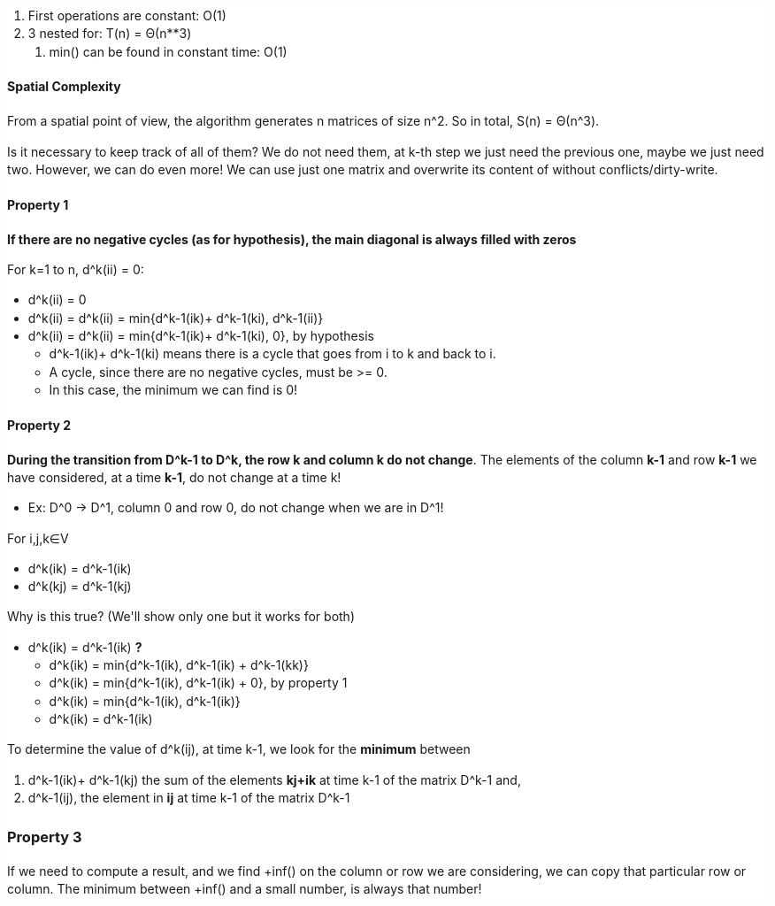 1) First operations are constant: O(1)
2) 3 nested for: T(n) = Θ(n**3)
   1) min() can be found in constant time: O(1)

#### Spatial Complexity

From a spatial point of view, the algorithm generates n matrices of size n^2.
So in total, S(n) = Θ(n^3).

Is it necessary to keep track of all of them? We do not need them, at k-th step we just need
the previous one, maybe we just need two. However, we can do even more!
We can use just one matrix and overwrite its content of without conflicts/dirty-write.

#### Property 1

**If there are no negative cycles (as for hypothesis), the main diagonal is always filled with zeros**

For k=1 to n, d^k(ii) = 0:

* d^k(ii) = 0
* d^k(ii) = d^k(ii) = min{d^k-1(ik)+ d^k-1(ki), d^k-1(ii)}
* d^k(ii) = d^k(ii) = min{d^k-1(ik)+ d^k-1(ki), 0}, by hypothesis
  * d^k-1(ik)+ d^k-1(ki) means there is a cycle that goes from i to k and back to i.
  * A cycle, since there are no negative cycles, must be >= 0.
  * In this case, the minimum we can find is 0!

#### Property 2

**During the transition from D^k-1 to D^k, the row k and column k do not change**.
The elements of the column **k-1** and row **k-1** we have considered, at a time **k-1**,
do not change at a time k!

* Ex: D^0 -> D^1, column 0 and row 0, do not change when we are in D^1!

For i,j,k∈V

* d^k(ik) = d^k-1(ik)
* d^k(kj) = d^k-1(kj)

Why is this true? (We'll show only one but it works for both)

* d^k(ik) = d^k-1(ik) **?**
  * d^k(ik) = min{d^k-1(ik), d^k-1(ik) + d^k-1(kk)}
  * d^k(ik) = min{d^k-1(ik), d^k-1(ik) + 0}, by property 1
  * d^k(ik) = min{d^k-1(ik), d^k-1(ik)}
  * d^k(ik) = d^k-1(ik)
  
To determine the value of d^k(ij), at time k-1, we look for the **minimum** between

1. d^k-1(ik)+ d^k-1(kj) the sum of the elements **kj+ik** at time k-1 of the matrix D^k-1 and,
2. d^k-1(ij), the element in **ij** at time k-1 of the matrix D^k-1

### Property 3

If we need to compute a result, and we find +inf() on the column or row we are considering,
we can copy that particular row or column. The minimum between +inf() and a small number, is always that number!
